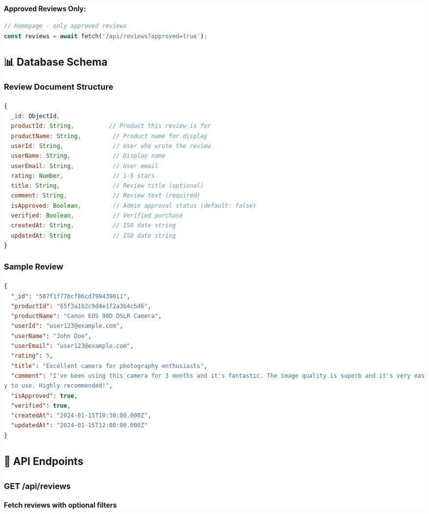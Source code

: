 **Approved Reviews Only:**
```javascript
// Homepage - only approved reviews
const reviews = await fetch('/api/reviews?approved=true');
```

## 📊 Database Schema

### Review Document Structure
```javascript
{
  _id: ObjectId,
  productId: String,          // Product this review is for
  productName: String,         // Product name for display
  userId: String,              // User who wrote the review
  userName: String,            // Display name
  userEmail: String,           // User email
  rating: Number,              // 1-5 stars
  title: String,               // Review title (optional)
  comment: String,             // Review text (required)
  isApproved: Boolean,         // Admin approval status (default: false)
  verified: Boolean,           // Verified purchase
  createdAt: String,           // ISO date string
  updatedAt: String            // ISO date string
}
```

### Sample Review
```json
{
  "_id": "507f1f77bcf86cd799439011",
  "productId": "65f3a1b2c9d4e1f2a3b4c5d6",
  "productName": "Canon EOS 90D DSLR Camera",
  "userId": "user123@example.com",
  "userName": "John Doe",
  "userEmail": "user123@example.com",
  "rating": 5,
  "title": "Excellent camera for photography enthusiasts",
  "comment": "I've been using this camera for 3 months and it's fantastic. The image quality is superb and it's very easy to use. Highly recommended!",
  "isApproved": true,
  "verified": true,
  "createdAt": "2024-01-15T10:30:00.000Z",
  "updatedAt": "2024-01-15T12:00:00.000Z"
}
```

## 🔌 API Endpoints

### GET /api/reviews
**Fetch reviews with optional filters**
